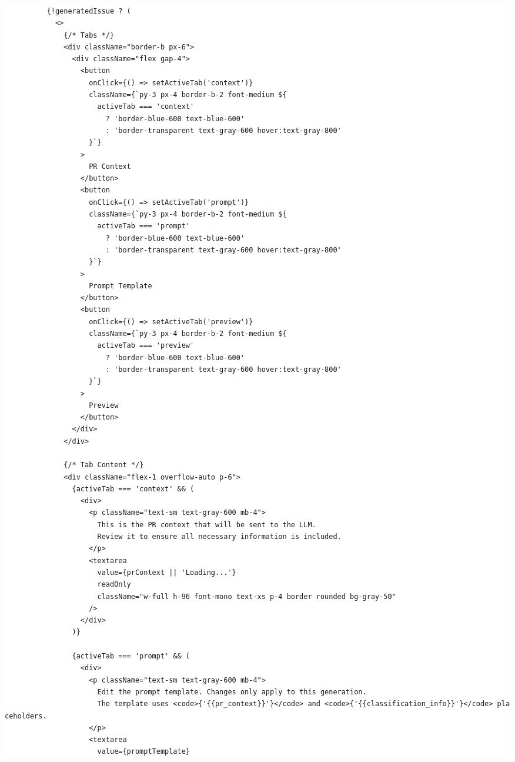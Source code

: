 ```tsx
          {!generatedIssue ? (
            <>
              {/* Tabs */}
              <div className="border-b px-6">
                <div className="flex gap-4">
                  <button
                    onClick={() => setActiveTab('context')}
                    className={`py-3 px-4 border-b-2 font-medium ${
                      activeTab === 'context'
                        ? 'border-blue-600 text-blue-600'
                        : 'border-transparent text-gray-600 hover:text-gray-800'
                    }`}
                  >
                    PR Context
                  </button>
                  <button
                    onClick={() => setActiveTab('prompt')}
                    className={`py-3 px-4 border-b-2 font-medium ${
                      activeTab === 'prompt'
                        ? 'border-blue-600 text-blue-600'
                        : 'border-transparent text-gray-600 hover:text-gray-800'
                    }`}
                  >
                    Prompt Template
                  </button>
                  <button
                    onClick={() => setActiveTab('preview')}
                    className={`py-3 px-4 border-b-2 font-medium ${
                      activeTab === 'preview'
                        ? 'border-blue-600 text-blue-600'
                        : 'border-transparent text-gray-600 hover:text-gray-800'
                    }`}
                  >
                    Preview
                  </button>
                </div>
              </div>
              
              {/* Tab Content */}
              <div className="flex-1 overflow-auto p-6">
                {activeTab === 'context' && (
                  <div>
                    <p className="text-sm text-gray-600 mb-4">
                      This is the PR context that will be sent to the LLM.
                      Review it to ensure all necessary information is included.
                    </p>
                    <textarea
                      value={prContext || 'Loading...'}
                      readOnly
                      className="w-full h-96 font-mono text-xs p-4 border rounded bg-gray-50"
                    />
                  </div>
                )}
                
                {activeTab === 'prompt' && (
                  <div>
                    <p className="text-sm text-gray-600 mb-4">
                      Edit the prompt template. Changes only apply to this generation.
                      The template uses <code>{'{{pr_context}}'}</code> and <code>{'{{classification_info}}'}</code> placeholders.
                    </p>
                    <textarea
                      value={promptTemplate}
```